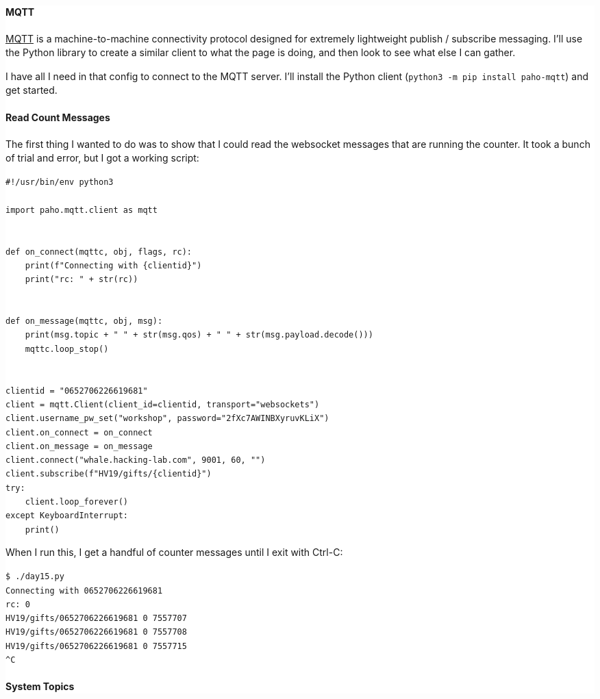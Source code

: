 #### MQTT

[MQTT](http://mqtt.org/) is a machine-to-machine connectivity protocol
designed for extremely lightweight publish / subscribe messaging. I’ll use the
Python library to create a similar client to what the page is doing, and then
look to see what else I can gather.

I have all I need in that config to connect to the MQTT server. I’ll install
the Python client (`python3 -m pip install paho-mqtt`) and get started.

#### Read Count Messages

The first thing I wanted to do was to show that I could read the websocket
messages that are running the counter. It took a bunch of trial and error, but
I got a working script:

    
    
    #!/usr/bin/env python3
    
    import paho.mqtt.client as mqtt
    
    
    def on_connect(mqttc, obj, flags, rc):
        print(f"Connecting with {clientid}")
        print("rc: " + str(rc))
    
    
    def on_message(mqttc, obj, msg):
        print(msg.topic + " " + str(msg.qos) + " " + str(msg.payload.decode()))
        mqttc.loop_stop()
    
    
    clientid = "0652706226619681"
    client = mqtt.Client(client_id=clientid, transport="websockets")
    client.username_pw_set("workshop", password="2fXc7AWINBXyruvKLiX")
    client.on_connect = on_connect
    client.on_message = on_message
    client.connect("whale.hacking-lab.com", 9001, 60, "")
    client.subscribe(f"HV19/gifts/{clientid}")
    try:
        client.loop_forever()
    except KeyboardInterrupt:
        print()
    

When I run this, I get a handful of counter messages until I exit with Ctrl-C:

    
    
    $ ./day15.py 
    Connecting with 0652706226619681
    rc: 0
    HV19/gifts/0652706226619681 0 7557707
    HV19/gifts/0652706226619681 0 7557708
    HV19/gifts/0652706226619681 0 7557715
    ^C
    

#### System Topics

